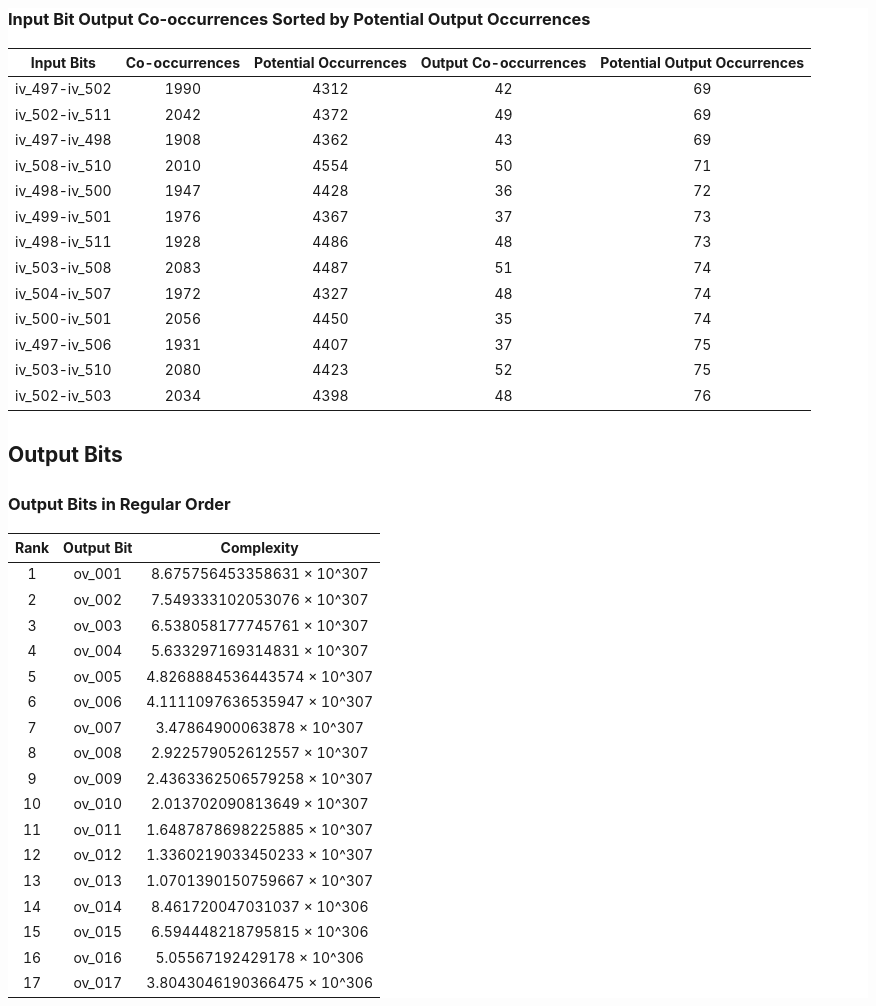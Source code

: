 ### Input Bit Output Co-occurrences Sorted by Potential Output Occurrences

| Input Bits | Co-occurrences | Potential Occurrences | Output Co-occurrences | Potential Output Occurrences |
|:----------:|:--------------:|:---------------------:|:---------------------:|:----------------------------:|
| iv_497-iv_502 | 1990 | 4312 | 42 | 69 |
| iv_502-iv_511 | 2042 | 4372 | 49 | 69 |
| iv_497-iv_498 | 1908 | 4362 | 43 | 69 |
| iv_508-iv_510 | 2010 | 4554 | 50 | 71 |
| iv_498-iv_500 | 1947 | 4428 | 36 | 72 |
| iv_499-iv_501 | 1976 | 4367 | 37 | 73 |
| iv_498-iv_511 | 1928 | 4486 | 48 | 73 |
| iv_503-iv_508 | 2083 | 4487 | 51 | 74 |
| iv_504-iv_507 | 1972 | 4327 | 48 | 74 |
| iv_500-iv_501 | 2056 | 4450 | 35 | 74 |
| iv_497-iv_506 | 1931 | 4407 | 37 | 75 |
| iv_503-iv_510 | 2080 | 4423 | 52 | 75 |
| iv_502-iv_503 | 2034 | 4398 | 48 | 76 |

## Output Bits

### Output Bits in Regular Order

| Rank | Output Bit | Complexity |
|:----:|:----------:|:----------:|
| 1 | ov_001 | 8.675756453358631 × 10^307 |
| 2 | ov_002 | 7.549333102053076 × 10^307 |
| 3 | ov_003 | 6.538058177745761 × 10^307 |
| 4 | ov_004 | 5.633297169314831 × 10^307 |
| 5 | ov_005 | 4.8268884536443574 × 10^307 |
| 6 | ov_006 | 4.1111097636535947 × 10^307 |
| 7 | ov_007 | 3.47864900063878 × 10^307 |
| 8 | ov_008 | 2.922579052612557 × 10^307 |
| 9 | ov_009 | 2.4363362506579258 × 10^307 |
| 10 | ov_010 | 2.013702090813649 × 10^307 |
| 11 | ov_011 | 1.6487878698225885 × 10^307 |
| 12 | ov_012 | 1.3360219033450233 × 10^307 |
| 13 | ov_013 | 1.0701390150759667 × 10^307 |
| 14 | ov_014 | 8.461720047031037 × 10^306 |
| 15 | ov_015 | 6.594448218795815 × 10^306 |
| 16 | ov_016 | 5.05567192429178 × 10^306 |
| 17 | ov_017 | 3.8043046190366475 × 10^306 |